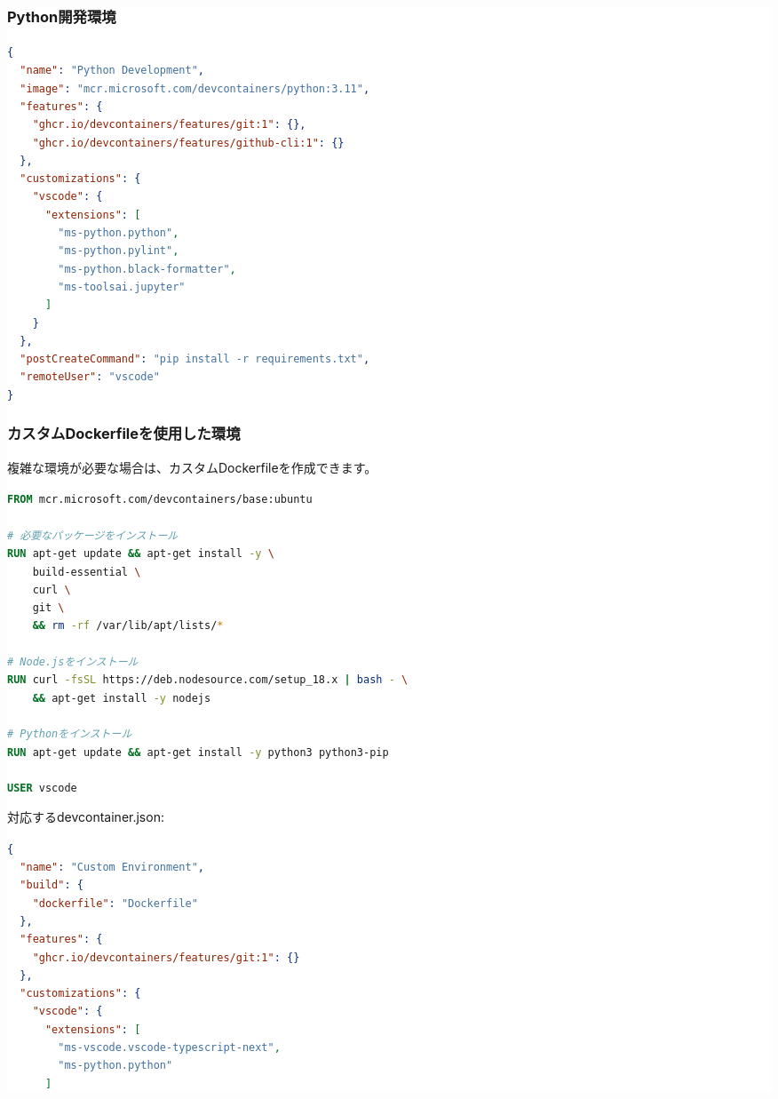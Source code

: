 ### Python開発環境

```json
{
  "name": "Python Development",
  "image": "mcr.microsoft.com/devcontainers/python:3.11",
  "features": {
    "ghcr.io/devcontainers/features/git:1": {},
    "ghcr.io/devcontainers/features/github-cli:1": {}
  },
  "customizations": {
    "vscode": {
      "extensions": [
        "ms-python.python",
        "ms-python.pylint",
        "ms-python.black-formatter",
        "ms-toolsai.jupyter"
      ]
    }
  },
  "postCreateCommand": "pip install -r requirements.txt",
  "remoteUser": "vscode"
}
```

### カスタムDockerfileを使用した環境

複雑な環境が必要な場合は、カスタムDockerfileを作成できます。

```dockerfile
FROM mcr.microsoft.com/devcontainers/base:ubuntu

# 必要なパッケージをインストール
RUN apt-get update && apt-get install -y \
    build-essential \
    curl \
    git \
    && rm -rf /var/lib/apt/lists/*

# Node.jsをインストール
RUN curl -fsSL https://deb.nodesource.com/setup_18.x | bash - \
    && apt-get install -y nodejs

# Pythonをインストール
RUN apt-get update && apt-get install -y python3 python3-pip

USER vscode
```

対応するdevcontainer.json:

```json
{
  "name": "Custom Environment",
  "build": {
    "dockerfile": "Dockerfile"
  },
  "features": {
    "ghcr.io/devcontainers/features/git:1": {}
  },
  "customizations": {
    "vscode": {
      "extensions": [
        "ms-vscode.vscode-typescript-next",
        "ms-python.python"
      ]
```